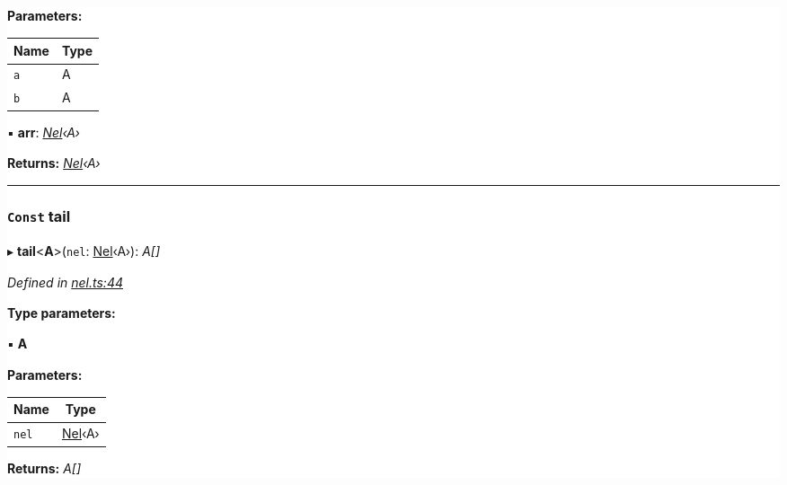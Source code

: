 **Parameters:**

Name | Type |
------ | ------ |
`a` | A |
`b` | A |

▪ **arr**: *[Nel](_nel_.md#nel)‹A›*

**Returns:** *[Nel](_nel_.md#nel)‹A›*

___

### `Const` tail

▸ **tail**<**A**>(`nel`: [Nel](_nel_.md#nel)‹A›): *A[]*

*Defined in [nel.ts:44](https://github.com/fponticelli/tempo/blob/d1a1f4f/std/src/nel.ts#L44)*

**Type parameters:**

▪ **A**

**Parameters:**

Name | Type |
------ | ------ |
`nel` | [Nel](_nel_.md#nel)‹A› |

**Returns:** *A[]*
